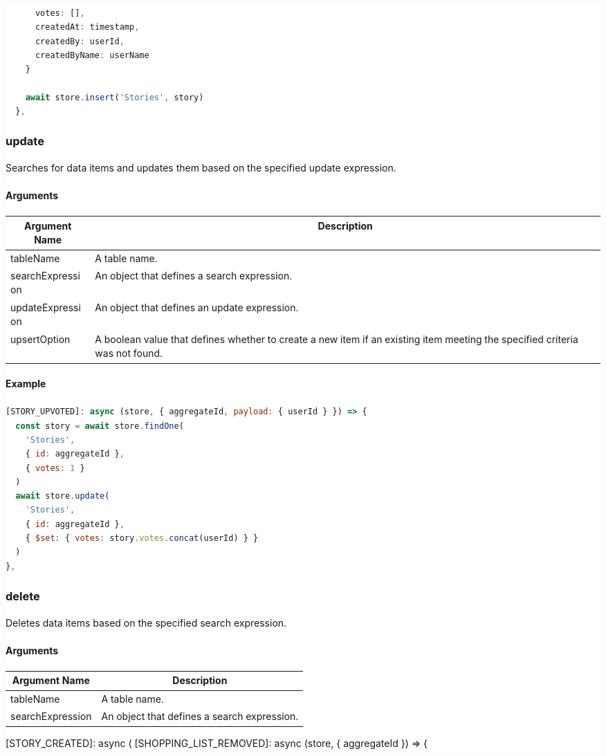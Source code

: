 ```js
      votes: [],
      createdAt: timestamp,
      createdBy: userId,
      createdByName: userName
    }

    await store.insert('Stories', story)
  },
```

### update

Searches for data items and updates them based on the specified update expression.

#### Arguments

| Argument Name    | Description                                                                                                                 |
| ---------------- | --------------------------------------------------------------------------------------------------------------------------- |
| tableName        | A table name.                                                                                                               |
| searchExpression | An object that defines a search expression.                                                                                 |
| updateExpression | An object that defines an update expression.                                                                                |
| upsertOption     | A boolean value that defines whether to create a new item if an existing item meeting the specified criteria was not found. |

#### Example

```js
[STORY_UPVOTED]: async (store, { aggregateId, payload: { userId } }) => {
  const story = await store.findOne(
    'Stories',
    { id: aggregateId },
    { votes: 1 }
  )
  await store.update(
    'Stories',
    { id: aggregateId },
    { $set: { votes: story.votes.concat(userId) } }
  )
},
```

### delete

Deletes data items based on the specified search expression.

#### Arguments

| Argument Name    | Description                                 |
| ---------------- | ------------------------------------------- |
| tableName        | A table name.                               |
| searchExpression | An object that defines a search expression. |


[STORY_CREATED]: async (
[SHOPPING_LIST_REMOVED]: async (store, { aggregateId }) => {